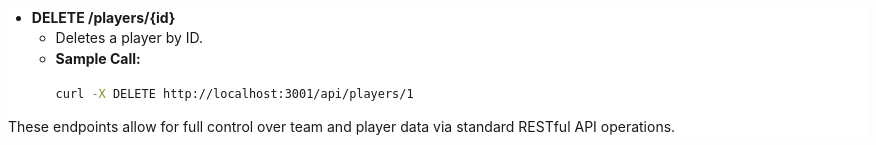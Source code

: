 - **DELETE /players/{id}**
  - Deletes a player by ID.
  - **Sample Call:**
    ```bash
    curl -X DELETE http://localhost:3001/api/players/1
    ```

These endpoints allow for full control over team and player data via standard RESTful API operations.
